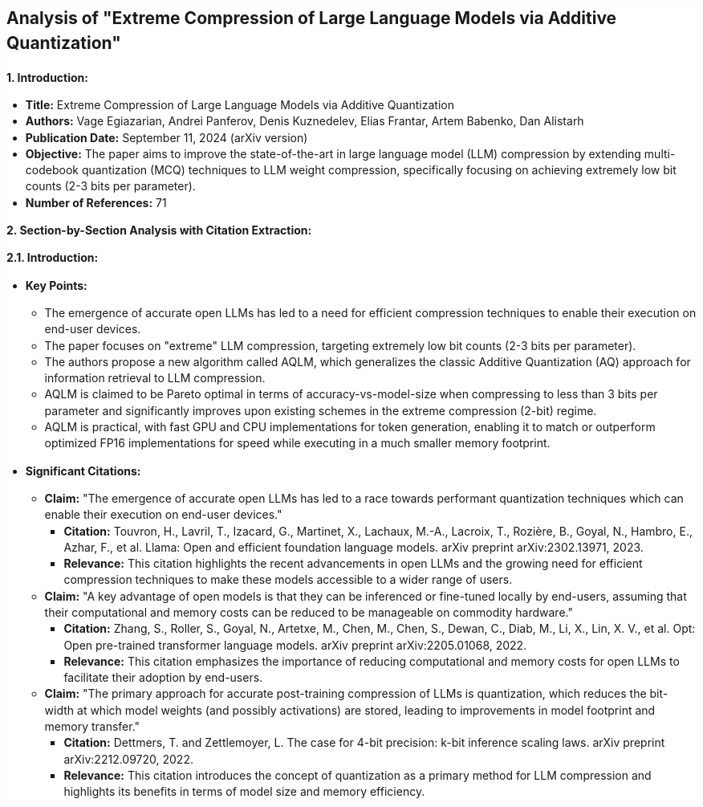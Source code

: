 ## Analysis of "Extreme Compression of Large Language Models via Additive Quantization"

**1. Introduction:**

- **Title:** Extreme Compression of Large Language Models via Additive Quantization
- **Authors:** Vage Egiazarian, Andrei Panferov, Denis Kuznedelev, Elias Frantar, Artem Babenko, Dan Alistarh
- **Publication Date:** September 11, 2024 (arXiv version)
- **Objective:** The paper aims to improve the state-of-the-art in large language model (LLM) compression by extending multi-codebook quantization (MCQ) techniques to LLM weight compression, specifically focusing on achieving extremely low bit counts (2-3 bits per parameter).
- **Number of References:** 71

**2. Section-by-Section Analysis with Citation Extraction:**

**2.1. Introduction:**

- **Key Points:**
    - The emergence of accurate open LLMs has led to a need for efficient compression techniques to enable their execution on end-user devices.
    - The paper focuses on "extreme" LLM compression, targeting extremely low bit counts (2-3 bits per parameter).
    - The authors propose a new algorithm called AQLM, which generalizes the classic Additive Quantization (AQ) approach for information retrieval to LLM compression.
    - AQLM is claimed to be Pareto optimal in terms of accuracy-vs-model-size when compressing to less than 3 bits per parameter and significantly improves upon existing schemes in the extreme compression (2-bit) regime.
    - AQLM is practical, with fast GPU and CPU implementations for token generation, enabling it to match or outperform optimized FP16 implementations for speed while executing in a much smaller memory footprint.

- **Significant Citations:**
    - **Claim:** "The emergence of accurate open LLMs has led to a race towards performant quantization techniques which can enable their execution on end-user devices."
        - **Citation:** Touvron, H., Lavril, T., Izacard, G., Martinet, X., Lachaux, M.-A., Lacroix, T., Rozière, B., Goyal, N., Hambro, E., Azhar, F., et al. Llama: Open and efficient foundation language models. arXiv preprint arXiv:2302.13971, 2023.
        - **Relevance:** This citation highlights the recent advancements in open LLMs and the growing need for efficient compression techniques to make these models accessible to a wider range of users.
    - **Claim:** "A key advantage of open models is that they can be inferenced or fine-tuned locally by end-users, assuming that their computational and memory costs can be reduced to be manageable on commodity hardware."
        - **Citation:** Zhang, S., Roller, S., Goyal, N., Artetxe, M., Chen, M., Chen, S., Dewan, C., Diab, M., Li, X., Lin, X. V., et al. Opt: Open pre-trained transformer language models. arXiv preprint arXiv:2205.01068, 2022.
        - **Relevance:** This citation emphasizes the importance of reducing computational and memory costs for open LLMs to facilitate their adoption by end-users.
    - **Claim:** "The primary approach for accurate post-training compression of LLMs is quantization, which reduces the bit-width at which model weights (and possibly activations) are stored, leading to improvements in model footprint and memory transfer."
        - **Citation:** Dettmers, T. and Zettlemoyer, L. The case for 4-bit precision: k-bit inference scaling laws. arXiv preprint arXiv:2212.09720, 2022.
        - **Relevance:** This citation introduces the concept of quantization as a primary method for LLM compression and highlights its benefits in terms of model size and memory efficiency.
